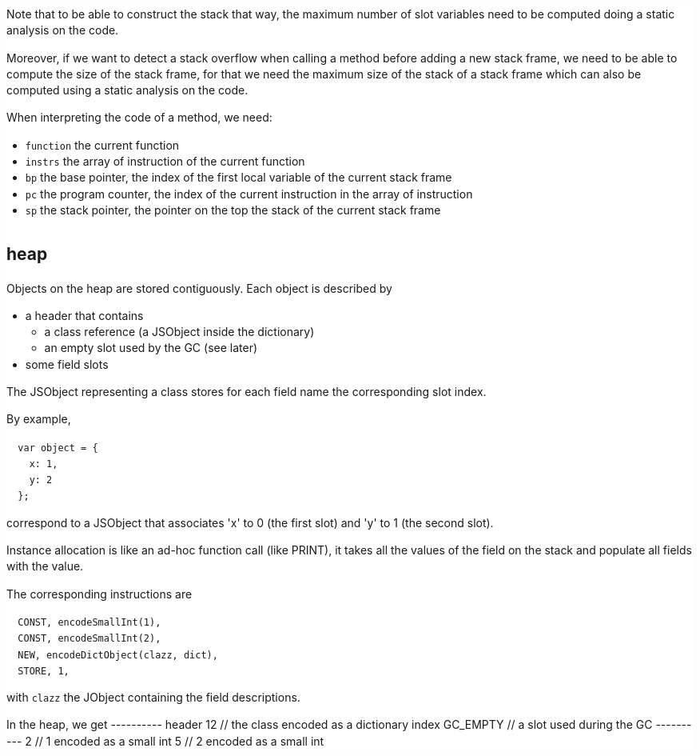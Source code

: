 Note that to be able to construct the stack that way, the maximum number of slot variables need to be computed
doing a static analysis on the code.

Moreover, if we want to detect a stack overflow when calling a method before adding a new stack frame,
we need to be able to compute the size of the stack frame, for that we need the maximum size of the stack
of a stack frame which can also be computed using a static analysis on the code.

When interpreting the code of a method, we need:
 - `function` the current function
 - `instrs` the array of instruction of the current function
 - `bp` the base pointer, the index of the first local variable of the current stack frame
 - `pc` the program counter, the index of the current instruction in the array of instruction
 - `sp` the stack pointer, the pointer on the top the stack of the current stack frame


heap
---

Objects on the heap are stored contiguously.
Each object is described by
  - a header that contains
    - a class reference (a JSObject inside the dictionary)
    - an empty slot used by the GC (see later)
  - some field slots
  
The JSObject representing a class stores for each field name the corresponding slot index.

By example, 
```
  var object = {
    x: 1,
    y: 2
  };
```
correspond to a JSObject that associates 'x' to 0 (the first slot) and 'y' to 1 (the second slot).

Instance allocation is like an ad-hoc function call (like PRINT), it takes all the values of the field on the stack
and populate all fields with the value.

The corresponding instructions are
```
  CONST, encodeSmallInt(1),
  CONST, encodeSmallInt(2),
  NEW, encodeDictObject(clazz, dict),
  STORE, 1,
```
with `clazz` the JObject containing the field descriptions.

In the heap, we get
         ----------
  header  12        // the class encoded as a dictionary index
          GC_EMPTY  // a slot used during the GC
         ----------
         2          // 1 encoded as a small int
         5          // 2 encoded as a small int
         